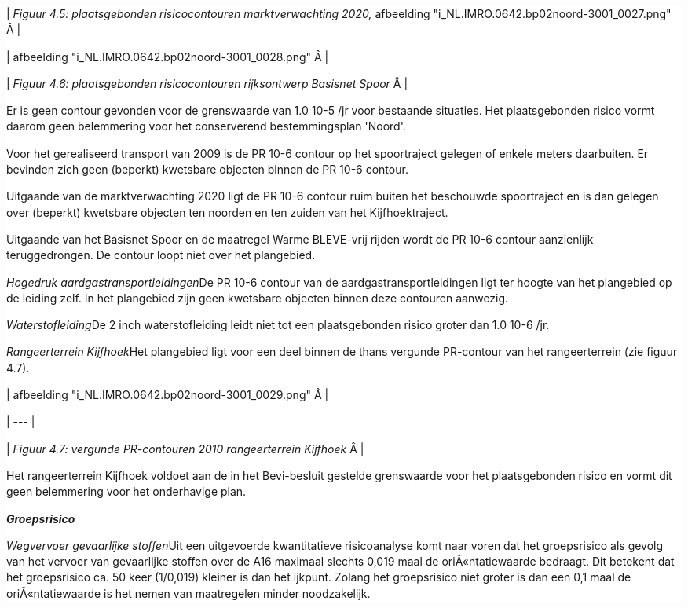 | *Figuur 4\.5: plaatsgebonden risicocontouren marktverwachting 2020,*  afbeelding "i_NL.IMRO.0642.bp02noord-3001_0027.png"   Â |

| afbeelding "i_NL.IMRO.0642.bp02noord-3001_0028.png"   Â |

| *Figuur 4\.6: plaatsgebonden risicocontouren rijksontwerp Basisnet Spoor*   Â |

Er is geen contour gevonden voor de grenswaarde van 1\.0 10\-5 /jr voor bestaande situaties. Het plaatsgebonden risico vormt daarom geen belemmering voor het conserverend bestemmingsplan 'Noord'.

Voor het gerealiseerd transport van 2009 is de PR 10\-6 contour op het spoortraject gelegen of enkele meters daarbuiten. Er bevinden zich geen (beperkt) kwetsbare objecten binnen de PR 10\-6 contour.

Uitgaande van de marktverwachting 2020 ligt de PR 10\-6 contour ruim buiten het beschouwde spoortraject en is dan gelegen over (beperkt) kwetsbare objecten ten noorden en ten zuiden van het Kijfhoektraject.

Uitgaande van het Basisnet Spoor en de maatregel Warme BLEVE\-vrij rijden wordt de PR 10\-6 contour aanzienlijk teruggedrongen. De contour loopt niet over het plangebied.

*Hogedruk aardgastransportleidingen*De PR 10\-6 contour van de aardgastransportleidingen ligt ter hoogte van het plangebied op de leiding zelf. In het plangebied zijn geen kwetsbare objecten binnen deze contouren aanwezig.

*Waterstofleiding*De 2 inch waterstofleiding leidt niet tot een plaatsgebonden risico groter dan 1\.0 10\-6 /jr.

*Rangeerterrein Kijfhoek*Het plangebied ligt voor een deel binnen de thans vergunde PR\-contour van het rangeerterrein (zie figuur 4\.7\).

| afbeelding "i_NL.IMRO.0642.bp02noord-3001_0029.png"   Â |

| --- |

| *Figuur 4\.7: vergunde PR\-contouren 2010 rangeerterrein Kijfhoek*   Â |

Het rangeerterrein Kijfhoek voldoet aan de in het Bevi\-besluit gestelde grenswaarde voor het plaatsgebonden risico en vormt dit geen belemmering voor het onderhavige plan.

***Groepsrisico***

*Wegvervoer gevaarlijke stoffen*Uit een uitgevoerde kwantitatieve risicoanalyse komt naar voren dat het groepsrisico als gevolg van het vervoer van gevaarlijke stoffen over de A16 maximaal slechts 0,019 maal de oriÃ«ntatiewaarde bedraagt. Dit betekent dat het groepsrisico ca. 50 keer (1/0,019\) kleiner is dan het ijkpunt. Zolang het groepsrisico niet groter is dan een 0,1 maal de oriÃ«ntatiewaarde is het nemen van maatregelen minder noodzakelijk.

